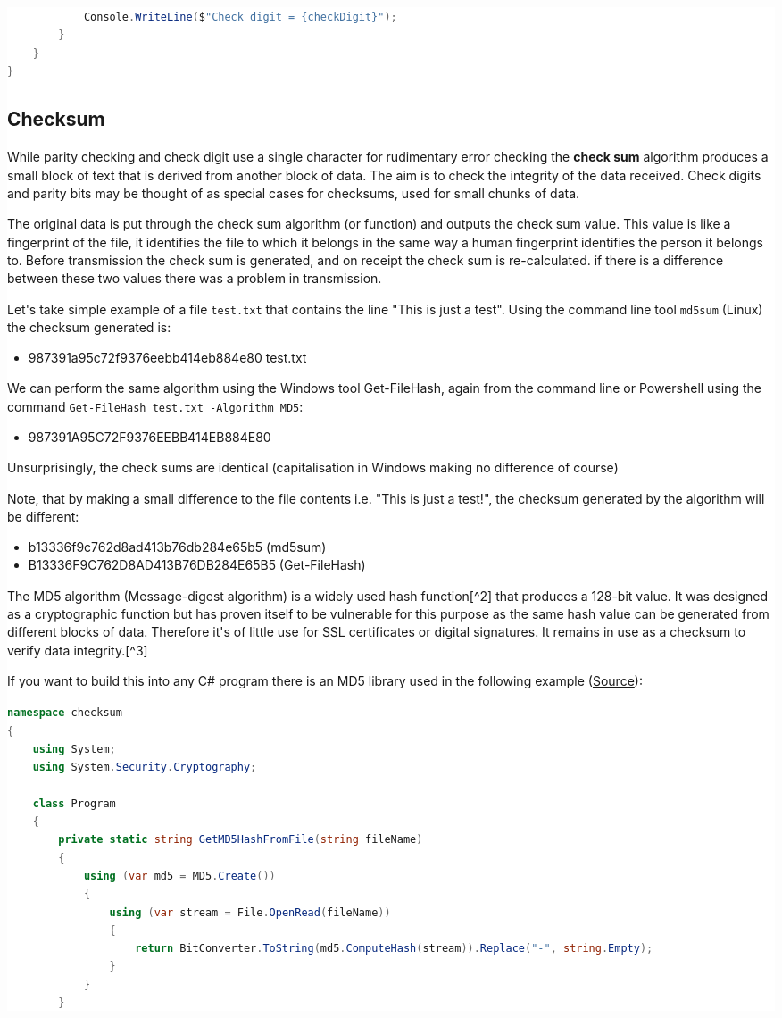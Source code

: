 ~~~~~cs
            Console.WriteLine($"Check digit = {checkDigit}");
        }
    }
}
~~~~~



## Checksum

While parity checking and check digit use a single character for rudimentary error checking the **check sum** algorithm produces a small block of text that is derived from another block of data.  The aim is to check the integrity of the data received.  Check digits and parity bits may be thought of as special cases for checksums, used for small chunks of data.

The original data is put through the check sum algorithm (or function) and outputs the check sum value.  This value is like a fingerprint of the file, it identifies the file to which it belongs in the same way a human fingerprint identifies the person it belongs to.  Before transmission the check sum is generated, and on receipt the check sum is re-calculated.  if there is a difference between these two values there was a problem in transmission.

Let's take simple example of a file `test.txt` that contains the line "This is just a test".  Using the command line tool `md5sum` (Linux) the checksum generated is:

- 987391a95c72f9376eebb414eb884e80  test.txt

We can perform the same algorithm using the Windows tool Get-FileHash, again from the command line or Powershell using the command `Get-FileHash test.txt -Algorithm MD5`:

- 987391A95C72F9376EEBB414EB884E80

Unsurprisingly, the check sums are identical (capitalisation in Windows making no difference of course)

Note, that by making a small difference to the file contents i.e. "This is just a test!", the checksum generated by the algorithm will be different:

- b13336f9c762d8ad413b76db284e65b5 (md5sum)
- B13336F9C762D8AD413B76DB284E65B5 (Get-FileHash)

The MD5 algorithm (Message-digest algorithm) is a widely used hash function[^2] that produces a 128-bit value.  It was designed as a cryptographic function but has proven itself to be vulnerable for this purpose as the same hash value can be generated from different blocks of data.  Therefore it's of little use for SSL certificates or digital signatures. It remains in use as a checksum to verify data integrity.[^3]

If you want to build this into any C\# program there is an MD5 library used in the following example ([Source](https://code-paper.com/c-sharp/examples-c-checksum)):

~~~~~cs
namespace checksum 
{
    using System;
    using System.Security.Cryptography;
    
    class Program
    {
        private static string GetMD5HashFromFile(string fileName)
        {
            using (var md5 = MD5.Create())
            {
                using (var stream = File.OpenRead(fileName))
                {
                    return BitConverter.ToString(md5.ComputeHash(stream)).Replace("-", string.Empty);
                }
            }
        }

~~~~~